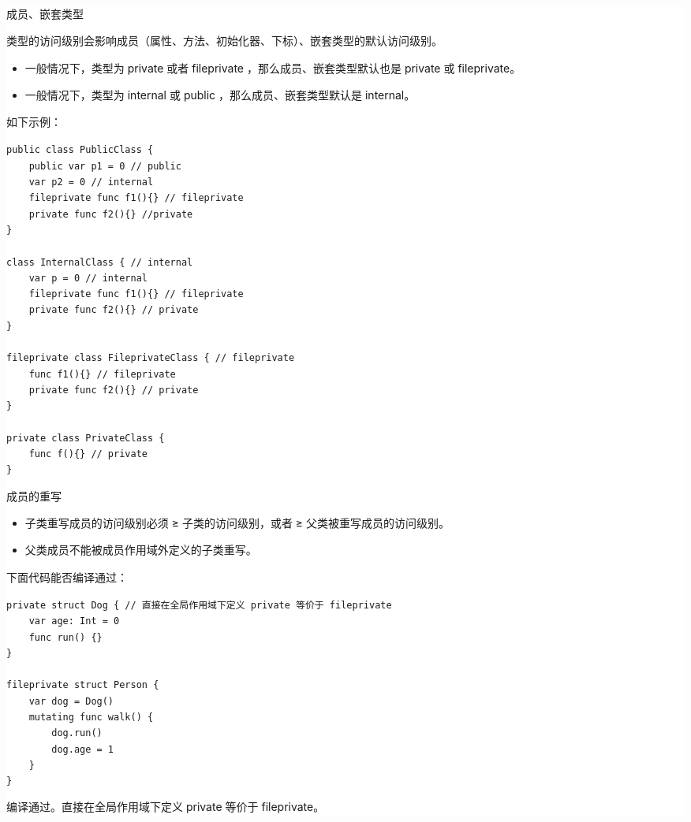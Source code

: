 

成员、嵌套类型

类型的访问级别会影响成员（属性、方法、初始化器、下标）、嵌套类型的默认访问级别。

- 一般情况下，类型为 private 或者 fileprivate ，那么成员、嵌套类型默认也是 private 或 fileprivate。

- 一般情况下，类型为 internal 或 public ，那么成员、嵌套类型默认是 internal。

如下示例：

    public class PublicClass {
        public var p1 = 0 // public
        var p2 = 0 // internal
        fileprivate func f1(){} // fileprivate
        private func f2(){} //private
    }
    
    class InternalClass { // internal
        var p = 0 // internal
        fileprivate func f1(){} // fileprivate
        private func f2(){} // private
    }
    
    fileprivate class FileprivateClass { // fileprivate
        func f1(){} // fileprivate
        private func f2(){} // private
    }
    
    private class PrivateClass {
        func f(){} // private
    }



成员的重写

- 子类重写成员的访问级别必须 ≥ 子类的访问级别，或者 ≥ 父类被重写成员的访问级别。

- 父类成员不能被成员作用域外定义的子类重写。

下面代码能否编译通过：

    private struct Dog { // 直接在全局作用域下定义 private 等价于 fileprivate
        var age: Int = 0
        func run() {}
    }
    
    fileprivate struct Person {
        var dog = Dog()
        mutating func walk() {
            dog.run()
            dog.age = 1
        }
    }

编译通过。直接在全局作用域下定义 private 等价于 fileprivate。


